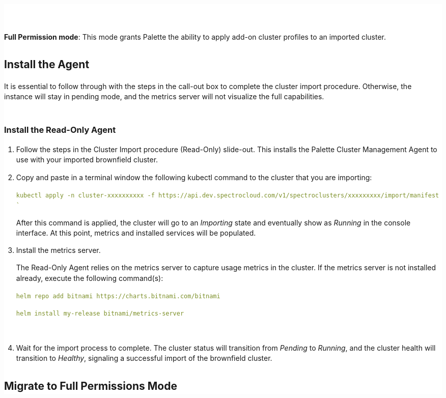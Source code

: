 <br />
<br />

<b>Full Permission mode</b>: This mode grants Palette the ability to apply add-on cluster profiles to an imported cluster.
</InfoBox>

## Install the Agent

<InfoBox>
   It is essential to follow through with the steps in the call-out box to complete the cluster import procedure. Otherwise, the instance will stay in pending mode, and the metrics server will not visualize the full capabilities.
</InfoBox>
<br />

<br />

### Install the Read-Only Agent

1. Follow the steps in the Cluster Import procedure (Read-Only) slide-out. This installs the Palette Cluster Management Agent to use with your imported brownfield cluster.

2. Copy and paste in a terminal window the following kubectl command to the cluster that you are importing:
   <br />

   ```yml
   kubectl apply -n cluster-xxxxxxxxxx -f https://api.dev.spectrocloud.com/v1/spectroclusters/xxxxxxxxx/import/manifest`
   ```

   After this command is applied, the cluster will go to an _Importing_ state and eventually show as _Running_ in the console interface. At this point, metrics and installed services will be populated.

3. Install the metrics server.

   The Read-Only Agent relies on the metrics server to capture usage metrics in the cluster. If the metrics server is not installed already, execute the following command(s):
   <br />

   ```yml
   helm repo add bitnami https://charts.bitnami.com/bitnami
   ```

   ```yml
   helm install my-release bitnami/metrics-server
   ```

   <br />

4. Wait for the import process to complete. The cluster status will transition from _Pending_ to _Running_, and the cluster health will transition to _Healthy_, signaling a successful import of the brownfield cluster.

## Migrate to Full Permissions Mode
